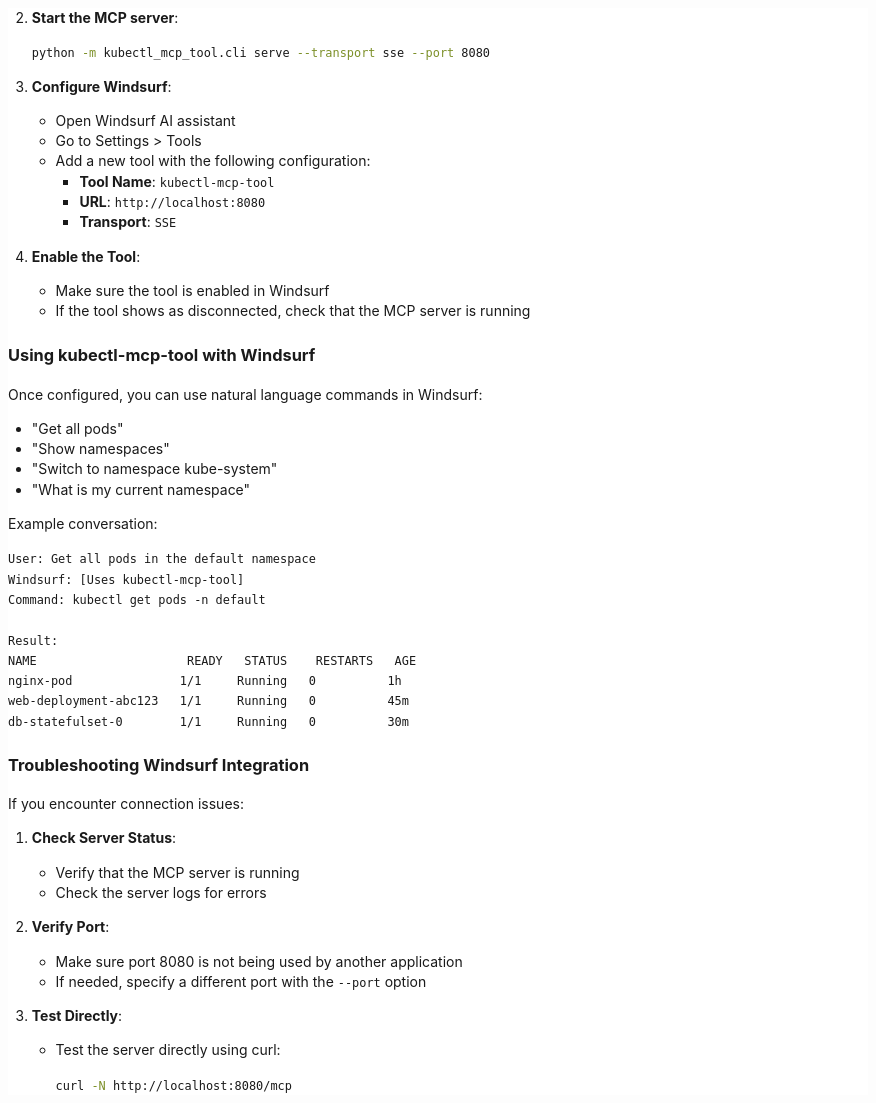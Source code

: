 2. **Start the MCP server**:
   ```bash
   python -m kubectl_mcp_tool.cli serve --transport sse --port 8080
   ```

3. **Configure Windsurf**:
   - Open Windsurf AI assistant
   - Go to Settings > Tools
   - Add a new tool with the following configuration:
     - **Tool Name**: `kubectl-mcp-tool`
     - **URL**: `http://localhost:8080`
     - **Transport**: `SSE`

4. **Enable the Tool**:
   - Make sure the tool is enabled in Windsurf
   - If the tool shows as disconnected, check that the MCP server is running

### Using kubectl-mcp-tool with Windsurf

Once configured, you can use natural language commands in Windsurf:

- "Get all pods"
- "Show namespaces"
- "Switch to namespace kube-system"
- "What is my current namespace"

Example conversation:

```
User: Get all pods in the default namespace
Windsurf: [Uses kubectl-mcp-tool]
Command: kubectl get pods -n default

Result:
NAME                     READY   STATUS    RESTARTS   AGE
nginx-pod               1/1     Running   0          1h
web-deployment-abc123   1/1     Running   0          45m
db-statefulset-0        1/1     Running   0          30m
```

### Troubleshooting Windsurf Integration

If you encounter connection issues:

1. **Check Server Status**:
   - Verify that the MCP server is running
   - Check the server logs for errors

2. **Verify Port**:
   - Make sure port 8080 is not being used by another application
   - If needed, specify a different port with the `--port` option

3. **Test Directly**:
   - Test the server directly using curl:
     ```bash
     curl -N http://localhost:8080/mcp
     ```
